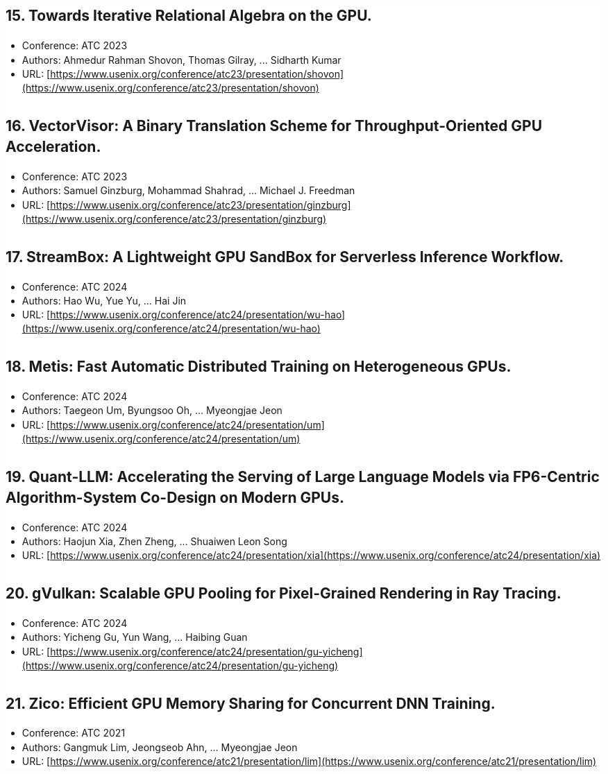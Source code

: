 ## 15. Towards Iterative Relational Algebra on the GPU.
- Conference: ATC 2023
- Authors: Ahmedur Rahman Shovon, Thomas Gilray, ... Sidharth Kumar
- URL: [https://www.usenix.org/conference/atc23/presentation/shovon](https://www.usenix.org/conference/atc23/presentation/shovon)

## 16. VectorVisor: A Binary Translation Scheme for Throughput-Oriented GPU Acceleration.
- Conference: ATC 2023
- Authors: Samuel Ginzburg, Mohammad Shahrad, ... Michael J. Freedman
- URL: [https://www.usenix.org/conference/atc23/presentation/ginzburg](https://www.usenix.org/conference/atc23/presentation/ginzburg)

## 17. StreamBox: A Lightweight GPU SandBox for Serverless Inference Workflow.
- Conference: ATC 2024
- Authors: Hao Wu, Yue Yu, ... Hai Jin
- URL: [https://www.usenix.org/conference/atc24/presentation/wu-hao](https://www.usenix.org/conference/atc24/presentation/wu-hao)

## 18. Metis: Fast Automatic Distributed Training on Heterogeneous GPUs.
- Conference: ATC 2024
- Authors: Taegeon Um, Byungsoo Oh, ... Myeongjae Jeon
- URL: [https://www.usenix.org/conference/atc24/presentation/um](https://www.usenix.org/conference/atc24/presentation/um)

## 19. Quant-LLM: Accelerating the Serving of Large Language Models via FP6-Centric Algorithm-System Co-Design on Modern GPUs.
- Conference: ATC 2024
- Authors: Haojun Xia, Zhen Zheng, ... Shuaiwen Leon Song
- URL: [https://www.usenix.org/conference/atc24/presentation/xia](https://www.usenix.org/conference/atc24/presentation/xia)

## 20. gVulkan: Scalable GPU Pooling for Pixel-Grained Rendering in Ray Tracing.
- Conference: ATC 2024
- Authors: Yicheng Gu, Yun Wang, ... Haibing Guan
- URL: [https://www.usenix.org/conference/atc24/presentation/gu-yicheng](https://www.usenix.org/conference/atc24/presentation/gu-yicheng)

## 21. Zico: Efficient GPU Memory Sharing for Concurrent DNN Training.
- Conference: ATC 2021
- Authors: Gangmuk Lim, Jeongseob Ahn, ... Myeongjae Jeon
- URL: [https://www.usenix.org/conference/atc21/presentation/lim](https://www.usenix.org/conference/atc21/presentation/lim)
